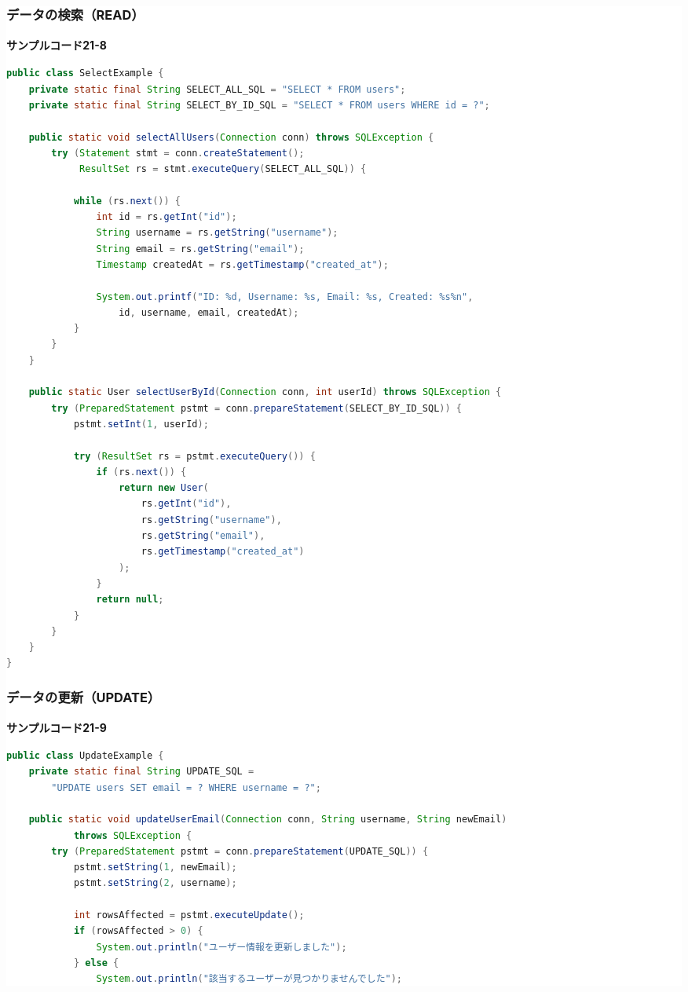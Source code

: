### データの検索（READ）

<span class="listing-number">**サンプルコード21-8**</span>

```java
public class SelectExample {
    private static final String SELECT_ALL_SQL = "SELECT * FROM users";
    private static final String SELECT_BY_ID_SQL = "SELECT * FROM users WHERE id = ?";
    
    public static void selectAllUsers(Connection conn) throws SQLException {
        try (Statement stmt = conn.createStatement();
             ResultSet rs = stmt.executeQuery(SELECT_ALL_SQL)) {
            
            while (rs.next()) {
                int id = rs.getInt("id");
                String username = rs.getString("username");
                String email = rs.getString("email");
                Timestamp createdAt = rs.getTimestamp("created_at");
                
                System.out.printf("ID: %d, Username: %s, Email: %s, Created: %s%n",
                    id, username, email, createdAt);
            }
        }
    }
    
    public static User selectUserById(Connection conn, int userId) throws SQLException {
        try (PreparedStatement pstmt = conn.prepareStatement(SELECT_BY_ID_SQL)) {
            pstmt.setInt(1, userId);
            
            try (ResultSet rs = pstmt.executeQuery()) {
                if (rs.next()) {
                    return new User(
                        rs.getInt("id"),
                        rs.getString("username"),
                        rs.getString("email"),
                        rs.getTimestamp("created_at")
                    );
                }
                return null;
            }
        }
    }
}
```

### データの更新（UPDATE）

<span class="listing-number">**サンプルコード21-9**</span>

```java
public class UpdateExample {
    private static final String UPDATE_SQL = 
        "UPDATE users SET email = ? WHERE username = ?";
    
    public static void updateUserEmail(Connection conn, String username, String newEmail) 
            throws SQLException {
        try (PreparedStatement pstmt = conn.prepareStatement(UPDATE_SQL)) {
            pstmt.setString(1, newEmail);
            pstmt.setString(2, username);
            
            int rowsAffected = pstmt.executeUpdate();
            if (rowsAffected > 0) {
                System.out.println("ユーザー情報を更新しました");
            } else {
                System.out.println("該当するユーザーが見つかりませんでした");
```